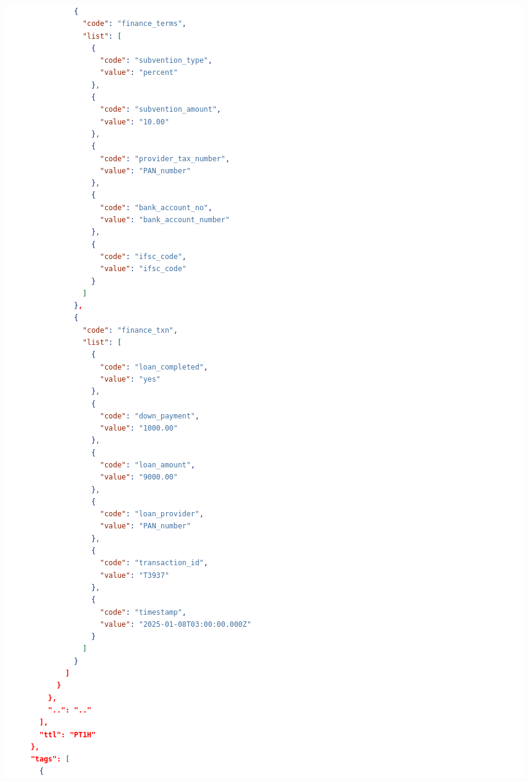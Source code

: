 ```json
                {
                  "code": "finance_terms",
                  "list": [
                    {
                      "code": "subvention_type",
                      "value": "percent"
                    },
                    {
                      "code": "subvention_amount",
                      "value": "10.00"
                    },
                    {
                      "code": "provider_tax_number",
                      "value": "PAN_number"
                    },
                    {
                      "code": "bank_account_no",
                      "value": "bank_account_number"
                    },
                    {
                      "code": "ifsc_code",
                      "value": "ifsc_code"
                    }
                  ]
                },
                {
                  "code": "finance_txn",
                  "list": [
                    {
                      "code": "loan_completed",
                      "value": "yes"
                    },
                    {
                      "code": "down_payment",
                      "value": "1000.00"
                    },
                    {
                      "code": "loan_amount",
                      "value": "9000.00"
                    },
                    {
                      "code": "loan_provider",
                      "value": "PAN_number"
                    },
                    {
                      "code": "transaction_id",
                      "value": "T3937"
                    },
                    {
                      "code": "timestamp",
                      "value": "2025-01-08T03:00:00.000Z"
                    }
                  ]
                }
              ]
            }
          },
          "..": ".."
        ],
        "ttl": "PT1H"
      },
      "tags": [
        {
```